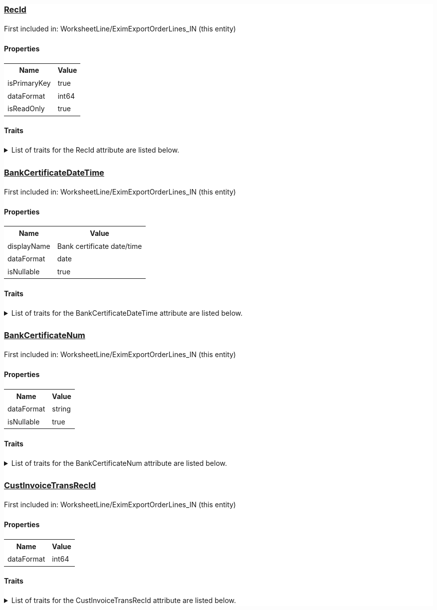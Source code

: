 ### <a href=#RecId name="RecId">RecId</a>

First included in: WorksheetLine/EximExportOrderLines_IN (this entity)  

#### Properties

<table><tr><th>Name</th><th>Value</th></tr><tr><td>isPrimaryKey</td><td>true</td></tr><tr><td>dataFormat</td><td>int64</td></tr><tr><td>isReadOnly</td><td>true</td></tr></table>

#### Traits

<details><summary>List of traits for the RecId attribute are listed below.</summary></details>

### <a href=#BankCertificateDateTime name="BankCertificateDateTime">BankCertificateDateTime</a>

First included in: WorksheetLine/EximExportOrderLines_IN (this entity)  

#### Properties

<table><tr><th>Name</th><th>Value</th></tr><tr><td>displayName</td><td>Bank certificate date/time</td></tr><tr><td>dataFormat</td><td>date</td></tr><tr><td>isNullable</td><td>true</td></tr></table>

#### Traits

<details><summary>List of traits for the BankCertificateDateTime attribute are listed below.</summary></details>

### <a href=#BankCertificateNum name="BankCertificateNum">BankCertificateNum</a>

First included in: WorksheetLine/EximExportOrderLines_IN (this entity)  

#### Properties

<table><tr><th>Name</th><th>Value</th></tr><tr><td>dataFormat</td><td>string</td></tr><tr><td>isNullable</td><td>true</td></tr></table>

#### Traits

<details><summary>List of traits for the BankCertificateNum attribute are listed below.</summary></details>

### <a href=#CustInvoiceTransRecId name="CustInvoiceTransRecId">CustInvoiceTransRecId</a>

First included in: WorksheetLine/EximExportOrderLines_IN (this entity)  

#### Properties

<table><tr><th>Name</th><th>Value</th></tr><tr><td>dataFormat</td><td>int64</td></tr></table>

#### Traits

<details><summary>List of traits for the CustInvoiceTransRecId attribute are listed below.</summary></details>
